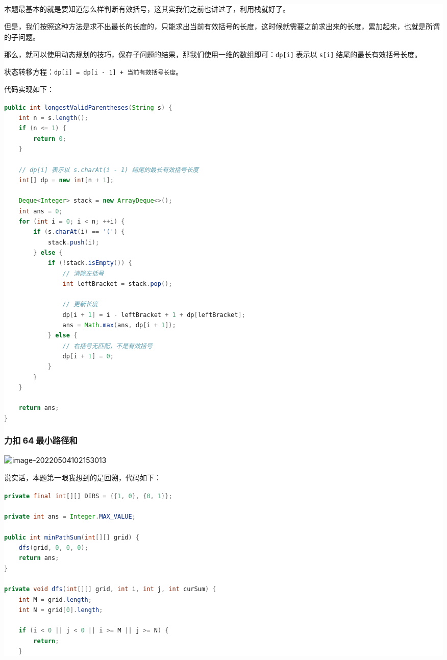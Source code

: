 本题最基本的就是要知道怎么样判断有效括号，这其实我们之前也讲过了，利用栈就好了。

但是，我们按照这种方法是求不出最长的长度的，只能求出当前有效括号的长度，这时候就需要之前求出来的长度，累加起来，也就是所谓的子问题。

那么，就可以使用动态规划的技巧，保存子问题的结果，那我们使用一维的数组即可：`dp[i]` 表示以 `s[i]` 结尾的最长有效括号长度。

状态转移方程：`dp[i] = dp[i - 1] + 当前有效括号长度`。

代码实现如下：

```java
public int longestValidParentheses(String s) {
    int n = s.length();
    if (n <= 1) {
        return 0;
    }

    // dp[i] 表示以 s.charAt(i - 1) 结尾的最长有效括号长度
    int[] dp = new int[n + 1];

    Deque<Integer> stack = new ArrayDeque<>();
    int ans = 0;
    for (int i = 0; i < n; ++i) {
        if (s.charAt(i) == '(') {
            stack.push(i);
        } else {
            if (!stack.isEmpty()) {
                // 消除左括号
                int leftBracket = stack.pop();

                // 更新长度
                dp[i + 1] = i - leftBracket + 1 + dp[leftBracket];
                ans = Math.max(ans, dp[i + 1]);
            } else {
                // 右括号无匹配，不是有效括号
                dp[i + 1] = 0;
            }
        }
    }

    return ans;
}
```

### 力扣 64 最小路径和

![image-20220504102153013](https://cdn.jsdelivr.net/gh/Faraway002/typora/images/image-20220504102153013.png)

说实话，本题第一眼我想到的是回溯，代码如下：

```java
private final int[][] DIRS = {{1, 0}, {0, 1}};

private int ans = Integer.MAX_VALUE;

public int minPathSum(int[][] grid) {
    dfs(grid, 0, 0, 0);
    return ans;
}

private void dfs(int[][] grid, int i, int j, int curSum) {
    int M = grid.length;
    int N = grid[0].length;

    if (i < 0 || j < 0 || i >= M || j >= N) {
        return;
    }
```